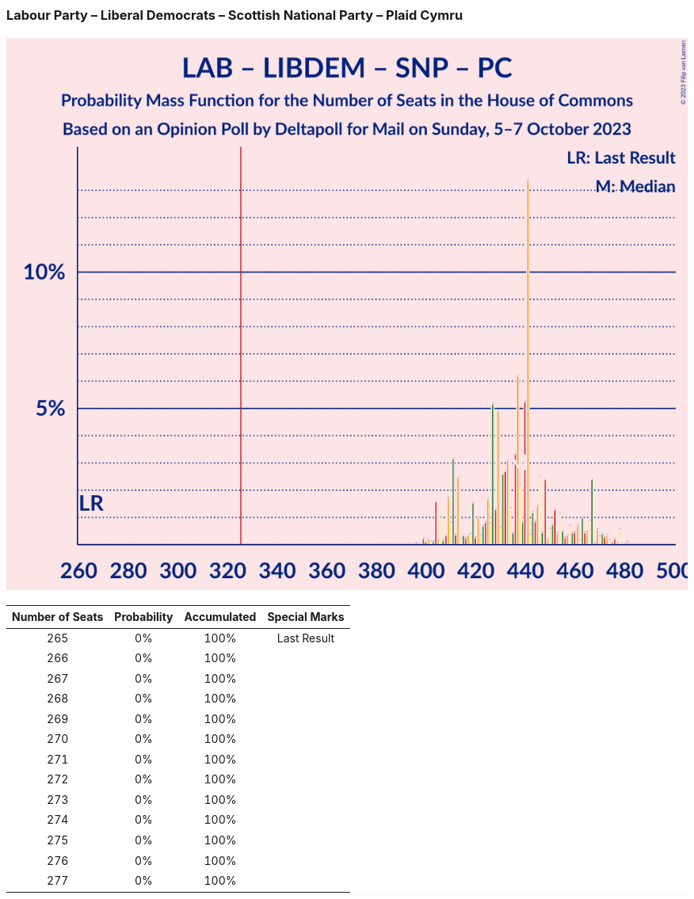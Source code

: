 ### Labour Party – Liberal Democrats – Scottish National Party – Plaid Cymru

![Graph with seats probability mass function not yet produced](2023-10-07-Deltapoll-coalitions-seats-pmf-lab–libdem–snp–pc.png "Seats Probability Mass Function")

| Number of Seats | Probability | Accumulated | Special Marks |
|:---------------:|:-----------:|:-----------:|:-------------:|
| 265 | 0% | 100% | Last Result |
| 266 | 0% | 100% |  |
| 267 | 0% | 100% |  |
| 268 | 0% | 100% |  |
| 269 | 0% | 100% |  |
| 270 | 0% | 100% |  |
| 271 | 0% | 100% |  |
| 272 | 0% | 100% |  |
| 273 | 0% | 100% |  |
| 274 | 0% | 100% |  |
| 275 | 0% | 100% |  |
| 276 | 0% | 100% |  |
| 277 | 0% | 100% |  |